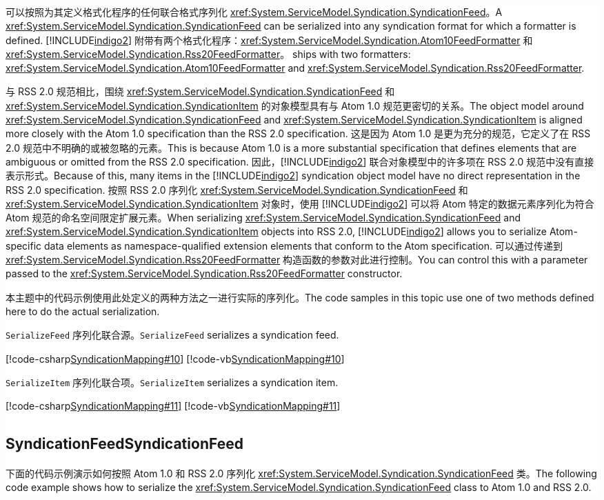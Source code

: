  <span data-ttu-id="69300-104">可以按照为其定义格式化程序的任何联合格式序列化 <xref:System.ServiceModel.Syndication.SyndicationFeed>。</span><span class="sxs-lookup"><span data-stu-id="69300-104">A <xref:System.ServiceModel.Syndication.SyndicationFeed> can be serialized into any syndication format for which a formatter is defined.</span></span> [!INCLUDE[indigo2](../../../../includes/indigo2-md.md)]<span data-ttu-id="69300-105"> 附带有两个格式化程序：<xref:System.ServiceModel.Syndication.Atom10FeedFormatter> 和 <xref:System.ServiceModel.Syndication.Rss20FeedFormatter>。</span><span class="sxs-lookup"><span data-stu-id="69300-105"> ships with two formatters: <xref:System.ServiceModel.Syndication.Atom10FeedFormatter> and <xref:System.ServiceModel.Syndication.Rss20FeedFormatter>.</span></span>  
  
 <span data-ttu-id="69300-106">与 RSS 2.0 规范相比，围绕 <xref:System.ServiceModel.Syndication.SyndicationFeed> 和 <xref:System.ServiceModel.Syndication.SyndicationItem> 的对象模型具有与 Atom 1.0 规范更密切的关系。</span><span class="sxs-lookup"><span data-stu-id="69300-106">The object model around <xref:System.ServiceModel.Syndication.SyndicationFeed> and <xref:System.ServiceModel.Syndication.SyndicationItem> is aligned more closely with the Atom 1.0 specification than the RSS 2.0 specification.</span></span> <span data-ttu-id="69300-107">这是因为 Atom 1.0 是更为充分的规范，它定义了在 RSS 2.0 规范中不明确的或被忽略的元素。</span><span class="sxs-lookup"><span data-stu-id="69300-107">This is because Atom 1.0 is a more substantial specification that defines elements that are ambiguous or omitted from the RSS 2.0 specification.</span></span> <span data-ttu-id="69300-108">因此，[!INCLUDE[indigo2](../../../../includes/indigo2-md.md)] 联合对象模型中的许多项在 RSS 2.0 规范中没有直接表示形式。</span><span class="sxs-lookup"><span data-stu-id="69300-108">Because of this, many items in the [!INCLUDE[indigo2](../../../../includes/indigo2-md.md)] syndication object model have no direct representation in the RSS 2.0 specification.</span></span> <span data-ttu-id="69300-109">按照 RSS 2.0 序列化 <xref:System.ServiceModel.Syndication.SyndicationFeed> 和 <xref:System.ServiceModel.Syndication.SyndicationItem> 对象时，使用 [!INCLUDE[indigo2](../../../../includes/indigo2-md.md)] 可以将 Atom 特定的数据元素序列化为符合 Atom 规范的命名空间限定扩展元素。</span><span class="sxs-lookup"><span data-stu-id="69300-109">When serializing <xref:System.ServiceModel.Syndication.SyndicationFeed> and <xref:System.ServiceModel.Syndication.SyndicationItem> objects into RSS 2.0, [!INCLUDE[indigo2](../../../../includes/indigo2-md.md)] allows you to serialize Atom-specific data elements as namespace-qualified extension elements that conform to the Atom specification.</span></span> <span data-ttu-id="69300-110">可以通过传递到 <xref:System.ServiceModel.Syndication.Rss20FeedFormatter> 构造函数的参数对此进行控制。</span><span class="sxs-lookup"><span data-stu-id="69300-110">You can control this with a parameter passed to the <xref:System.ServiceModel.Syndication.Rss20FeedFormatter> constructor.</span></span>  
  
 <span data-ttu-id="69300-111">本主题中的代码示例使用此处定义的两种方法之一进行实际的序列化。</span><span class="sxs-lookup"><span data-stu-id="69300-111">The code samples in this topic use one of two methods defined here to do the actual serialization.</span></span>  
  
 <span data-ttu-id="69300-112">`SerializeFeed` 序列化联合源。</span><span class="sxs-lookup"><span data-stu-id="69300-112">`SerializeFeed` serializes a syndication feed.</span></span>  
  
 [!code-csharp[SyndicationMapping#10](../../../../samples/snippets/csharp/VS_Snippets_CFX/syndicationmapping/cs/snippets.cs#10)]
 [!code-vb[SyndicationMapping#10](../../../../samples/snippets/visualbasic/VS_Snippets_CFX/syndicationmapping/vb/snippets.vb#10)]  
  
 <span data-ttu-id="69300-113">`SerializeItem` 序列化联合项。</span><span class="sxs-lookup"><span data-stu-id="69300-113">`SerializeItem` serializes a syndication item.</span></span>  
  
 [!code-csharp[SyndicationMapping#11](../../../../samples/snippets/csharp/VS_Snippets_CFX/syndicationmapping/cs/snippets.cs#11)]
 [!code-vb[SyndicationMapping#11](../../../../samples/snippets/visualbasic/VS_Snippets_CFX/syndicationmapping/vb/snippets.vb#11)]  
  
## <a name="syndicationfeed"></a><span data-ttu-id="69300-114">SyndicationFeed</span><span class="sxs-lookup"><span data-stu-id="69300-114">SyndicationFeed</span></span>  
 <span data-ttu-id="69300-115">下面的代码示例演示如何按照 Atom 1.0 和 RSS 2.0 序列化 <xref:System.ServiceModel.Syndication.SyndicationFeed> 类。</span><span class="sxs-lookup"><span data-stu-id="69300-115">The following code example shows how to serialize the <xref:System.ServiceModel.Syndication.SyndicationFeed> class to Atom 1.0 and RSS 2.0.</span></span>  
  